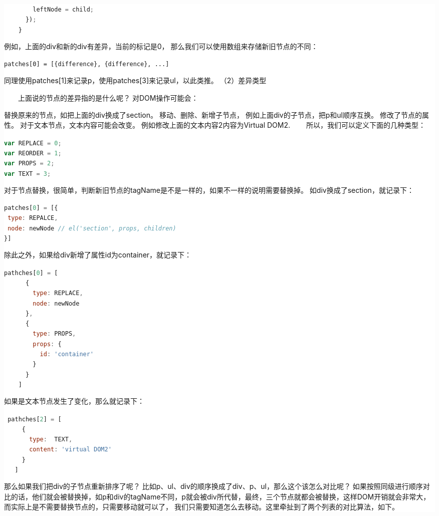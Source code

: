 ```js
        leftNode = child;
      });
    }
```
例如，上面的div和新的div有差异，当前的标记是0， 那么我们可以使用数组来存储新旧节点的不同：
```
patches[0] = [{difference}, {difference}, ...]
```
同理使用patches[1]来记录p，使用patches[3]来记录ul，以此类推。
（2）差异类型

　　上面说的节点的差异指的是什么呢？ 对DOM操作可能会：

替换原来的节点，如把上面的div换成了section。 
移动、删除、新增子节点， 例如上面div的子节点，把p和ul顺序互换。
修改了节点的属性。 
对于文本节点，文本内容可能会改变。 例如修改上面的文本内容2内容为Virtual DOM2.
　　所以，我们可以定义下面的几种类型：
```js
var REPLACE = 0;
var REORDER = 1;
var PROPS = 2;
var TEXT = 3;
```
 对于节点替换，很简单，判断新旧节点的tagName是不是一样的，如果不一样的说明需要替换掉。 如div换成了section，就记录下：
 ```js
 patches[0] = [{
  type: REPALCE,
  node: newNode // el('section', props, children)
}]
```
除此之外，如果给div新增了属性id为container，就记录下：
```js
pathches[0] = [
      {
        type: REPLACE,
        node: newNode 
      }, 
      { 
        type: PROPS,
        props: {
          id: 'container'
        }
      }
    ]
 ```   
 如果是文本节点发生了变化，那么就记录下：
 ```js
  pathches[2] = [
      {
        type:  TEXT,
        content: 'virtual DOM2'
      }
    ]

 ```
 那么如果我们把div的子节点重新排序了呢？ 比如p、ul、div的顺序换成了div、p、ul，那么这个该怎么对比呢？ 如果按照同级进行顺序对比的话，他们就会被替换掉，如p和div的tagName不同，p就会被div所代替，最终，三个节点就都会被替换，这样DOM开销就会非常大，而实际上是不需要替换节点的，只需要移动就可以了， 我们只需要知道怎么去移动。这里牵扯到了两个列表的对比算法，如下。
